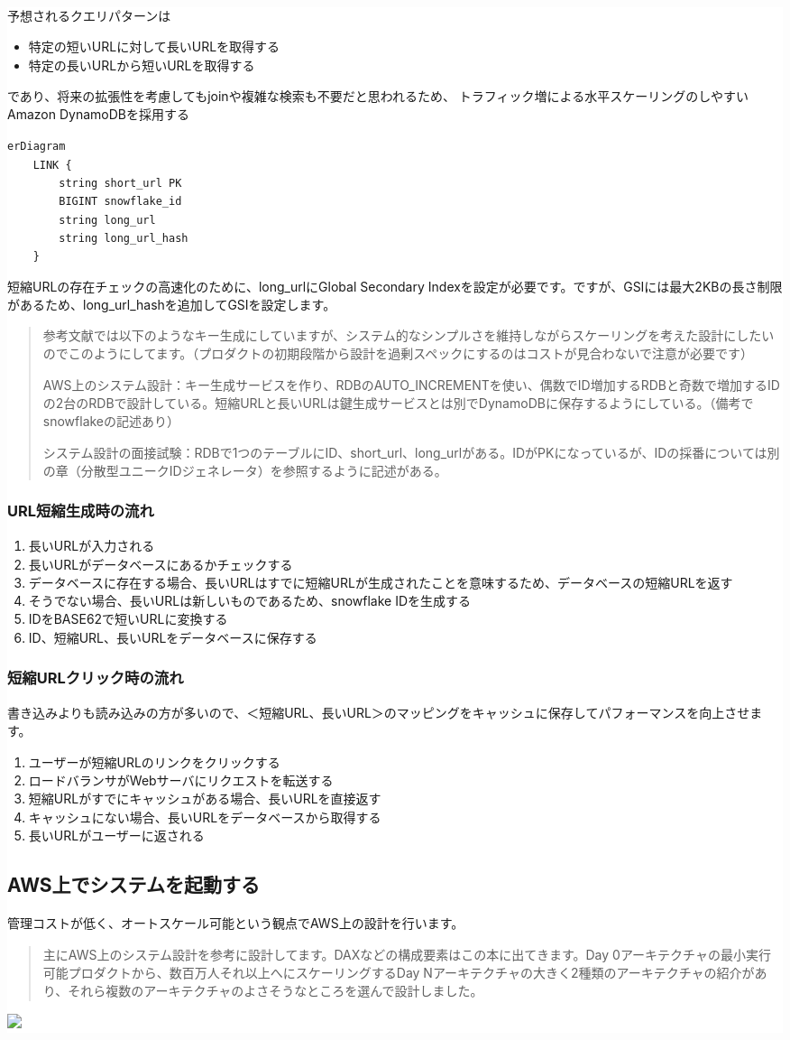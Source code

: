 予想されるクエリパターンは
- 特定の短いURLに対して長いURLを取得する
- 特定の長いURLから短いURLを取得する

であり、将来の拡張性を考慮してもjoinや複雑な検索も不要だと思われるため、
トラフィック増による水平スケーリングのしやすいAmazon DynamoDBを採用する

```mermaid
erDiagram
    LINK {
        string short_url PK
        BIGINT snowflake_id
        string long_url
        string long_url_hash
    }
```
短縮URLの存在チェックの高速化のために、long_urlにGlobal Secondary Indexを設定が必要です。ですが、GSIには最大2KBの長さ制限があるため、long_url_hashを追加してGSIを設定します。

> 参考文献では以下のようなキー生成にしていますが、システム的なシンプルさを維持しながらスケーリングを考えた設計にしたいのでこのようにしてます。（プロダクトの初期段階から設計を過剰スペックにするのはコストが見合わないで注意が必要です）
> 
> AWS上のシステム設計：キー生成サービスを作り、RDBのAUTO_INCREMENTを使い、偶数でID増加するRDBと奇数で増加するIDの2台のRDBで設計している。短縮URLと長いURLは鍵生成サービスとは別でDynamoDBに保存するようにしている。（備考でsnowflakeの記述あり）
> 
> システム設計の面接試験：RDBで1つのテーブルにID、short_url、long_urlがある。IDがPKになっているが、IDの採番については別の章（分散型ユニークIDジェネレータ）を参照するように記述がある。

### URL短縮生成時の流れ

1. 長いURLが入力される
2. 長いURLがデータベースにあるかチェックする
3. データベースに存在する場合、長いURLはすでに短縮URLが生成されたことを意味するため、データベースの短縮URLを返す
4. そうでない場合、長いURLは新しいものであるため、snowflake IDを生成する
5. IDをBASE62で短いURLに変換する
6. ID、短縮URL、長いURLをデータベースに保存する

### 短縮URLクリック時の流れ
書き込みよりも読み込みの方が多いので、＜短縮URL、長いURL＞のマッピングをキャッシュに保存してパフォーマンスを向上させます。

1. ユーザーが短縮URLのリンクをクリックする
2. ロードバランサがWebサーバにリクエストを転送する
3. 短縮URLがすでにキャッシュがある場合、長いURLを直接返す
4. キャッシュにない場合、長いURLをデータベースから取得する
5. 長いURLがユーザーに返される

## AWS上でシステムを起動する

管理コストが低く、オートスケール可能という観点でAWS上の設計を行います。

> 主にAWS上のシステム設計を参考に設計してます。DAXなどの構成要素はこの本に出てきます。Day 0アーキテクチャの最小実行可能プロダクトから、数百万人それ以上へにスケーリングするDay Nアーキテクチャの大きく2種類のアーキテクチャの紹介があり、それら複数のアーキテクチャのよさそうなところを選んで設計しました。

![](https://storage.googleapis.com/zenn-user-upload/b7ada42d6e83-20250928.png)
